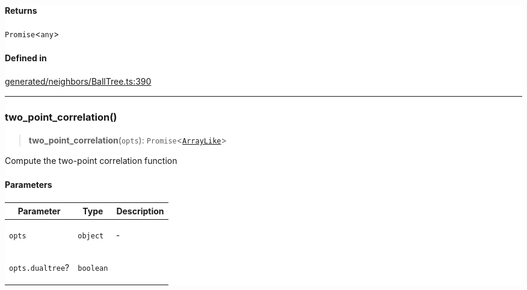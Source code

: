 #### Returns

`Promise`\<`any`\>

#### Defined in

[generated/neighbors/BallTree.ts:390](https://github.com/transitive-bullshit/scikit-learn-ts/blob/d136d90c5cb653f22204ec450ae61706606a5b96/packages/sklearn/src/generated/neighbors/BallTree.ts#L390)

***

### two\_point\_correlation()

> **two\_point\_correlation**(`opts`): `Promise`\<[`ArrayLike`](../type-aliases/ArrayLike.md)\>

Compute the two-point correlation function

#### Parameters

<table>
<thead>
<tr>
<th>Parameter</th>
<th>Type</th>
<th>Description</th>
</tr>
</thead>
<tbody>
<tr>
<td>

`opts`

</td>
<td>

`object`

</td>
<td>

&hyphen;

</td>
</tr>
<tr>
<td>

`opts.dualtree`?

</td>
<td>

`boolean`

</td>
<td>
